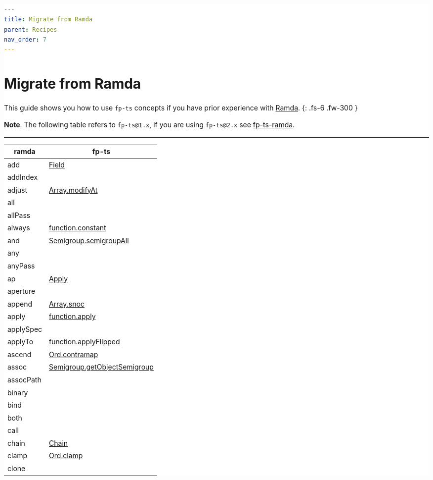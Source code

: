 ```yaml
---
title: Migrate from Ramda
parent: Recipes
nav_order: 7
---
```


# Migrate from Ramda

This guide shows you how to use `fp-ts` concepts if you have prior experience with [Ramda](https://ramdajs.com/docs/).
{: .fs-6 .fw-300 }

**Note**. The following table refers to `fp-ts@1.x`, if you are using `fp-ts@2.x` see [fp-ts-ramda](https://github.com/giogonzo/fp-ts-ramda).

---

| ramda                   | fp-ts                                                                                                        |
| ----------------------- | ------------------------------------------------------------------------------------------------------------ |
| add                     | [Field](https://github.com/gcanti/fp-ts/tree/1.x/docs/modules/Field.ts.md#fieldnumber-constant)                                                            |
| addIndex                |                                                                                                              |
| adjust                  | [Array.modifyAt](https://github.com/gcanti/fp-ts/tree/1.x/docs/modules/Array.ts.md#modifyat-function)                                                      |
| all                     |                                                                                                              |
| allPass                 |                                                                                                              |
| always                  | [function.constant](https://github.com/gcanti/fp-ts/tree/1.x/docs/modules/function.ts.md#constant-function)                                                |
| and                     | [Semigroup.semigroupAll](https://github.com/gcanti/fp-ts/tree/1.x/docs/modules/Semigroup.ts.md#semigroupall-constant)                                      |
| any                     |                                                                                                              |
| anyPass                 |                                                                                                              |
| ap                      | [Apply](https://github.com/gcanti/fp-ts/tree/1.x/docs/modules/Apply.ts)                                                                                 |
| aperture                |                                                                                                              |
| append                  | [Array.snoc](https://github.com/gcanti/fp-ts/tree/1.x/docs/modules/Array.ts.md#snoc-function)                                                              |
| apply                   | [function.apply](https://github.com/gcanti/fp-ts/tree/1.x/docs/modules/function.ts.md#apply-function)                                                      |
| applySpec               |                                                                                                              |
| applyTo                 | [function.applyFlipped](https://github.com/gcanti/fp-ts/tree/1.x/docs/modules/function.ts.md#applyflipped-function)                                        |
| ascend                  | [Ord.contramap](https://github.com/gcanti/fp-ts/tree/1.x/docs/modules/Ord.ts.md#contramap-function)                                                        |
| assoc                   | [Semigroup.getObjectSemigroup](https://github.com/gcanti/fp-ts/tree/1.x/docs/modules/Semigroup.ts.md#getobjectsemigroup-function)                          |
| assocPath               |                                                                                                              |
| binary                  |                                                                                                              |
| bind                    |                                                                                                              |
| both                    |                                                                                                              |
| call                    |                                                                                                              |
| chain                   | [Chain](https://github.com/gcanti/fp-ts/tree/1.x/docs/modules/Chain.ts)                                                                                 |
| clamp                   | [Ord.clamp](https://github.com/gcanti/fp-ts/tree/1.x/docs/modules/Ord.ts.md#clamp-function)                                                                |
| clone                   |                                                                                                              |